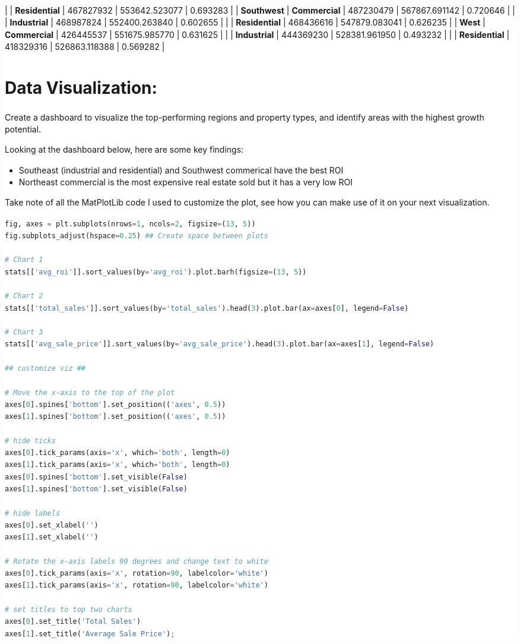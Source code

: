 |               | **Residential**   | 467827932   | 553642.523077  | 0.693283 |
| **Southwest** | **Commercial**    | 487230479   | 567867.691142  | 0.720646 |
|               | **Industrial**    | 468987824   | 552400.263840  | 0.602655 |
|               | **Residential**   | 468436616   | 547879.083041  | 0.626235 |
| **West**      | **Commercial**    | 426445537   | 551675.985770  | 0.631625 |
|               | **Industrial**    | 444369230   | 528381.961950  | 0.493232 |
|               | **Residential**   | 418329316   | 526863.118388  | 0.569282 |

# Data Visualization:  

Create a dashboard to visualize the top-performing regions and property types, and identify areas with the highest growth potential.

Looking at the dashboard below, here are some key findings:  
- Southeast (industrial and residential) and Southwest commerical have the best ROI
- Northeast commercial is the most expensive real estate sold but it has a very low ROI

Take note of all the MatPlotLib code I used to customize the plot, see how you can make use of it on your next visualization.

```python
fig, axes = plt.subplots(nrows=1, ncols=2, figsize=(13, 5))
fig.subplots_adjust(hspace=0.25) ## Create space between plots

# Chart 1
stats[['avg_roi']].sort_values(by='avg_roi').plot.barh(figsize=(13, 5))

# Chart 2
stats[['total_sales']].sort_values(by='total_sales').head(3).plot.bar(ax=axes[0], legend=False)

# Chart 3
stats[['avg_sale_price']].sort_values(by='avg_sale_price').head(3).plot.bar(ax=axes[1], legend=False)

## customize viz ##

# Move the x-axis to the top of the plot
axes[0].spines['bottom'].set_position(('axes', 0.5))
axes[1].spines['bottom'].set_position(('axes', 0.5))

# hide ticks
axes[0].tick_params(axis='x', which='both', length=0)
axes[1].tick_params(axis='x', which='both', length=0)
axes[0].spines['bottom'].set_visible(False)
axes[1].spines['bottom'].set_visible(False)

# hide labels
axes[0].set_xlabel('')
axes[1].set_xlabel('')

# Rotate the x-axis labels 90 degrees and change text to white
axes[0].tick_params(axis='x', rotation=90, labelcolor='white')
axes[1].tick_params(axis='x', rotation=90, labelcolor='white')

# set titles to top two charts
axes[0].set_title('Total Sales')
axes[1].set_title('Average Sale Price');
```
